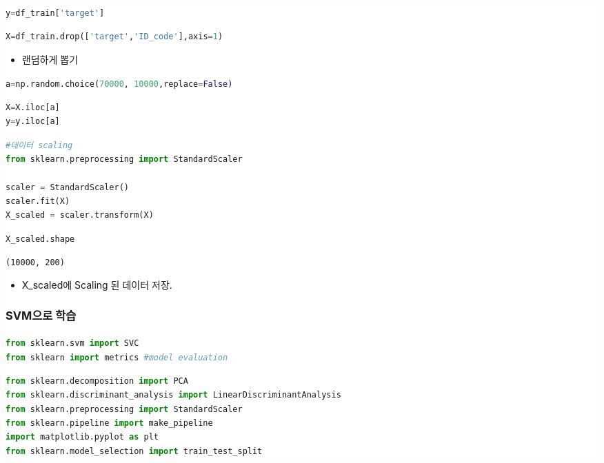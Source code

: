 </div>




```python
y=df_train['target']
```


```python
X=df_train.drop(['target','ID_code'],axis=1)
```

- 랜덤하게 뽑기


```python
a=np.random.choice(70000, 10000,replace=False)
```


```python
X=X.iloc[a]
y=y.iloc[a]
```


```python
#데이터 scaling
from sklearn.preprocessing import StandardScaler

scaler = StandardScaler()
scaler.fit(X)
X_scaled = scaler.transform(X)
```


```python
X_scaled.shape
```




    (10000, 200)



- X_scaled에 Scaling 된 데이터 저장.

### SVM으로 학습


```python
from sklearn.svm import SVC
from sklearn import metrics #model evaluation 
```


```python
from sklearn.decomposition import PCA
from sklearn.discriminant_analysis import LinearDiscriminantAnalysis
from sklearn.preprocessing import StandardScaler
from sklearn.pipeline import make_pipeline
import matplotlib.pyplot as plt
from sklearn.model_selection import train_test_split
```
